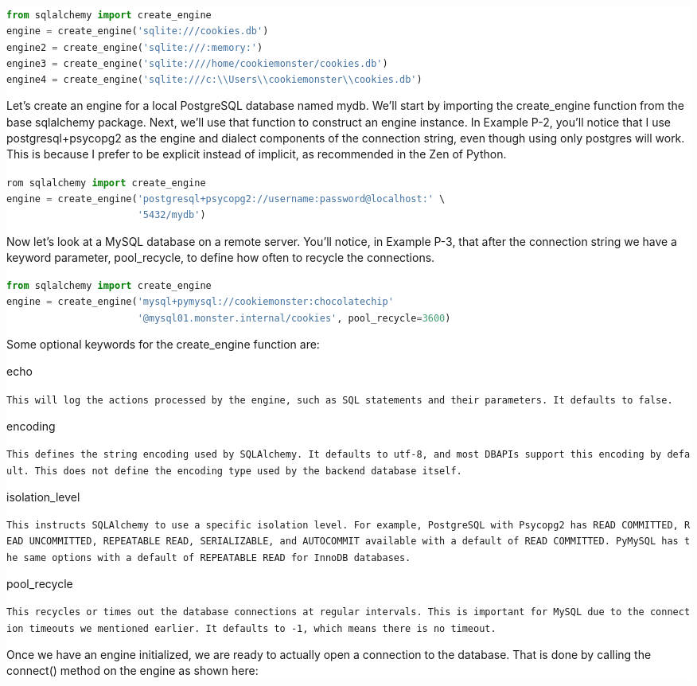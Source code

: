 
```python
from sqlalchemy import create_engine
engine = create_engine('sqlite:///cookies.db')
engine2 = create_engine('sqlite:///:memory:')
engine3 = create_engine('sqlite:////home/cookiemonster/cookies.db')
engine4 = create_engine('sqlite:///c:\\Users\\cookiemonster\\cookies.db')
```

Let’s create an engine for a local PostgreSQL database named mydb. We’ll start by importing the create_engine function from the base sqlalchemy package. Next, we’ll use that function to construct an engine instance. In Example P-2, you’ll notice that I use postgresql+psycopg2 as the engine and dialect components of the connection string, even though using only postgres will work. This is because I prefer to be explicit instead of implicit, as recommended in the Zen of Python.

```python
rom sqlalchemy import create_engine
engine = create_engine('postgresql+psycopg2://username:password@localhost:' \
                       '5432/mydb')
```

Now let’s look at a MySQL database on a remote server. You’ll notice, in Example P-3, that after the connection string we have a keyword parameter, pool_recycle, to define how often to recycle the connections.

```python
from sqlalchemy import create_engine
engine = create_engine('mysql+pymysql://cookiemonster:chocolatechip'
                       '@mysql01.monster.internal/cookies', pool_recycle=3600)
```

Some optional keywords for the create_engine function are:

echo

    This will log the actions processed by the engine, such as SQL statements and their parameters. It defaults to false.

encoding

    This defines the string encoding used by SQLAlchemy. It defaults to utf-8, and most DBAPIs support this encoding by default. This does not define the encoding type used by the backend database itself.

isolation_level

    This instructs SQLAlchemy to use a specific isolation level. For example, PostgreSQL with Psycopg2 has READ COMMITTED, READ UNCOMMITTED, REPEATABLE READ, SERIALIZABLE, and AUTOCOMMIT available with a default of READ COMMITTED. PyMySQL has the same options with a default of REPEATABLE READ for InnoDB databases.

pool_recycle

    This recycles or times out the database connections at regular intervals. This is important for MySQL due to the connection timeouts we mentioned earlier. It defaults to -1, which means there is no timeout.

Once we have an engine initialized, we are ready to actually open a connection to the database. That is done by calling the connect() method on the engine as shown here:
